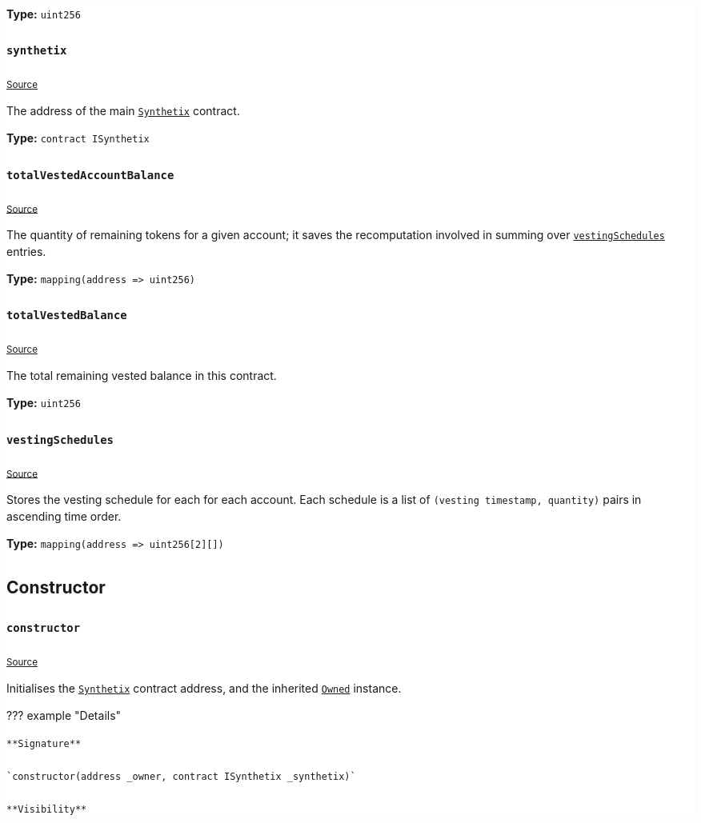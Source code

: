 **Type:** `uint256`

### `synthetix`

<sub>[Source](https://github.com/Synthetixio/synthetix/tree/v2.76.1/contracts/SynthetixEscrow.sol#L20)</sub>

The address of the main [`Synthetix`](Synthetix.md) contract.

**Type:** `contract ISynthetix`

### `totalVestedAccountBalance`

<sub>[Source](https://github.com/Synthetixio/synthetix/tree/v2.76.1/contracts/SynthetixEscrow.sol#L27)</sub>

The quantity of remaining tokens for a given account; it saves the recomputation involved in summing over [`vestingSchedules`](#vestingschedules) entries.

**Type:** `mapping(address => uint256)`

### `totalVestedBalance`

<sub>[Source](https://github.com/Synthetixio/synthetix/tree/v2.76.1/contracts/SynthetixEscrow.sol#L30)</sub>

The total remaining vested balance in this contract.

**Type:** `uint256`

### `vestingSchedules`

<sub>[Source](https://github.com/Synthetixio/synthetix/tree/v2.76.1/contracts/SynthetixEscrow.sol#L24)</sub>

Stores the vesting schedule for each for each account. Each schedule is a list of `(vesting timestamp, quantity)` pairs in ascending time order.

**Type:** `mapping(address => uint256[2][])`

## Constructor

### `constructor`

<sub>[Source](https://github.com/Synthetixio/synthetix/tree/v2.76.1/contracts/SynthetixEscrow.sol#L40)</sub>

Initialises the [`Synthetix`](Synthetix.md) contract address, and the inherited [`Owned`](Owned.md) instance.

??? example "Details"

    **Signature**

    `constructor(address _owner, contract ISynthetix _synthetix)`

    **Visibility**
